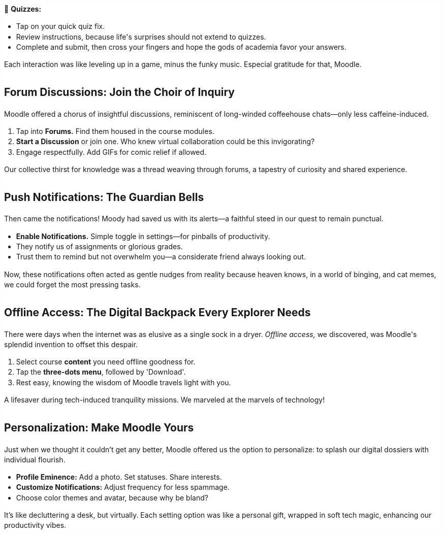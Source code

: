 🧠 **Quizzes:**

- Tap on your quick quiz fix.
- Review instructions, because life's surprises should not extend to quizzes.
- Complete and submit, then cross your fingers and hope the gods of academia favor your answers.

Each interaction was like leveling up in a game, minus the funky music. Especial gratitude for that, Moodle.

## Forum Discussions: Join the Choir of Inquiry

Moodle offered a chorus of insightful discussions, reminiscent of long-winded coffeehouse chats—only less caffeine-induced.

1. Tap into **Forums.** Find them housed in the course modules.
2. **Start a Discussion** or join one. Who knew virtual collaboration could be this invigorating?
3. Engage respectfully. Add GIFs for comic relief if allowed. 

Our collective thirst for knowledge was a thread weaving through forums, a tapestry of curiosity and shared experience.

## Push Notifications: The Guardian Bells

Then came the notifications! Moody had saved us with its alerts—a faithful steed in our quest to remain punctual.

- **Enable Notifications.** Simple toggle in settings—for pinballs of productivity.
- They notify us of assignments or glorious grades.
- Trust them to remind but not overwhelm you—a considerate friend always looking out.

Now, these notifications often acted as gentle nudges from reality because heaven knows, in a world of binging, and cat memes, we could forget the most pressing tasks.

## Offline Access: The Digital Backpack Every Explorer Needs

There were days when the internet was as elusive as a single sock in a dryer. *Offline access,* we discovered, was Moodle's splendid invention to offset this despair.

1. Select course **content** you need offline goodness for.
2. Tap the **three-dots menu**, followed by 'Download'.
3. Rest easy, knowing the wisdom of Moodle travels light with you.

A lifesaver during tech-induced tranquility missions. We marveled at the marvels of technology!

## Personalization: Make Moodle Yours

Just when we thought it couldn’t get any better, Moodle offered us the option to personalize: to splash our digital dossiers with individual flourish.

- **Profile Eminence:** Add a photo. Set statuses. Share interests.
- **Customize Notifications:** Adjust frequency for less spammage.
- Choose color themes and avatar, because why be bland?

It’s like decluttering a desk, but virtually. Each setting option was like a personal gift, wrapped in soft tech magic, enhancing our productivity vibes.
